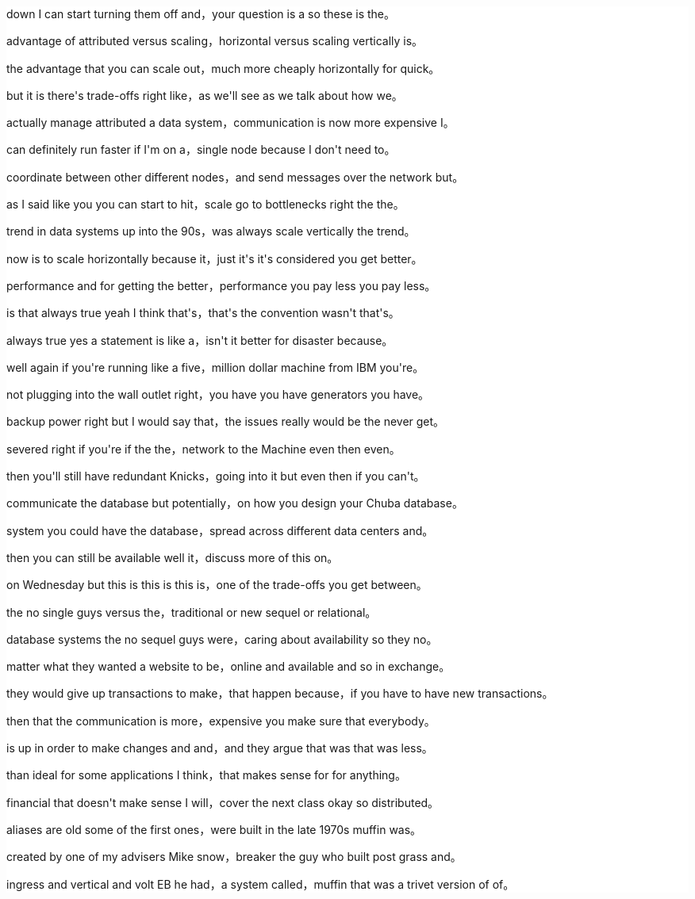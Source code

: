 down I can start turning them off and，your question is a so these is the。

advantage of attributed versus scaling，horizontal versus scaling vertically is。

the advantage that you can scale out，much more cheaply horizontally for quick。

but it is there's trade-offs right like，as we'll see as we talk about how we。

actually manage attributed a data system，communication is now more expensive I。

can definitely run faster if I'm on a，single node because I don't need to。

coordinate between other different nodes，and send messages over the network but。

as I said like you you can start to hit，scale go to bottlenecks right the the。

trend in data systems up into the 90s，was always scale vertically the trend。

now is to scale horizontally because it，just it's it's considered you get better。

performance and for getting the better，performance you pay less you pay less。

is that always true yeah I think that's，that's the convention wasn't that's。

always true yes a statement is like a，isn't it better for disaster because。

well again if you're running like a five，million dollar machine from IBM you're。

not plugging into the wall outlet right，you have you have generators you have。

backup power right but I would say that，the issues really would be the never get。

severed right if you're if the the，network to the Machine even then even。

then you'll still have redundant Knicks，going into it but even then if you can't。

communicate the database but potentially，on how you design your Chuba database。

system you could have the database，spread across different data centers and。

then you can still be available well it，discuss more of this on。

on Wednesday but this is this is this is，one of the trade-offs you get between。

the no single guys versus the，traditional or new sequel or relational。

database systems the no sequel guys were，caring about availability so they no。

matter what they wanted a website to be，online and available and so in exchange。

they would give up transactions to make，that happen because，if you have to have new transactions。

then that the communication is more，expensive you make sure that everybody。

is up in order to make changes and and，and they argue that was that was less。

than ideal for some applications I think，that makes sense for for anything。

financial that doesn't make sense I will，cover the next class okay so distributed。

aliases are old some of the first ones，were built in the late 1970s muffin was。

created by one of my advisers Mike snow，breaker the guy who built post grass and。

ingress and vertical and volt EB he had，a system called，muffin that was a trivet version of of。
